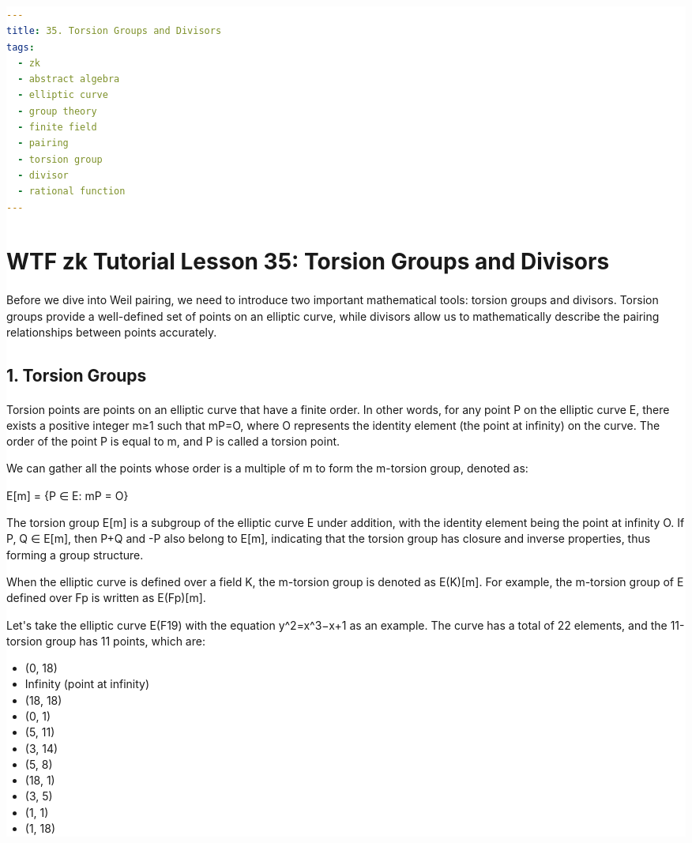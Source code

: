 ```yaml
---
title: 35. Torsion Groups and Divisors
tags:
  - zk
  - abstract algebra
  - elliptic curve
  - group theory
  - finite field
  - pairing
  - torsion group
  - divisor
  - rational function
---
```


# WTF zk Tutorial Lesson 35: Torsion Groups and Divisors

Before we dive into Weil pairing, we need to introduce two important mathematical tools: torsion groups and divisors. Torsion groups provide a well-defined set of points on an elliptic curve, while divisors allow us to mathematically describe the pairing relationships between points accurately.

## 1. Torsion Groups

Torsion points are points on an elliptic curve that have a finite order. In other words, for any point P on the elliptic curve E, there exists a positive integer m≥1 such that mP=O, where O represents the identity element (the point at infinity) on the curve. The order of the point P is equal to m, and P is called a torsion point.

We can gather all the points whose order is a multiple of m to form the m-torsion group, denoted as:

E[m] = {P ∈ E: mP = O}

The torsion group E[m] is a subgroup of the elliptic curve E under addition, with the identity element being the point at infinity O. If P, Q ∈ E[m], then P+Q and -P also belong to E[m], indicating that the torsion group has closure and inverse properties, thus forming a group structure.

When the elliptic curve is defined over a field K, the m-torsion group is denoted as E(K)[m]. For example, the m-torsion group of E defined over Fp is written as E(Fp)[m].

Let's take the elliptic curve E(F19) with the equation y^2=x^3−x+1 as an example. The curve has a total of 22 elements, and the 11-torsion group has 11 points, which are:

- (0, 18)
- Infinity (point at infinity)
- (18, 18)
- (0, 1)
- (5, 11)
- (3, 14)
- (5, 8)
- (18, 1)
- (3, 5)
- (1, 1)
- (1, 18)
